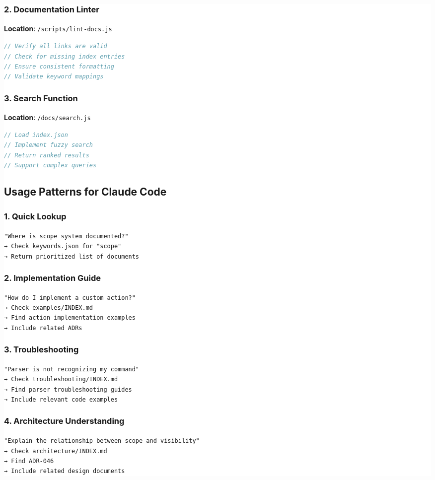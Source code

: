 ### 2. Documentation Linter
**Location**: `/scripts/lint-docs.js`
```javascript
// Verify all links are valid
// Check for missing index entries
// Ensure consistent formatting
// Validate keyword mappings
```

### 3. Search Function
**Location**: `/docs/search.js`
```javascript
// Load index.json
// Implement fuzzy search
// Return ranked results
// Support complex queries
```

## Usage Patterns for Claude Code

### 1. Quick Lookup
```
"Where is scope system documented?"
→ Check keywords.json for "scope"
→ Return prioritized list of documents
```

### 2. Implementation Guide
```
"How do I implement a custom action?"
→ Check examples/INDEX.md
→ Find action implementation examples
→ Include related ADRs
```

### 3. Troubleshooting
```
"Parser is not recognizing my command"
→ Check troubleshooting/INDEX.md
→ Find parser troubleshooting guides
→ Include relevant code examples
```

### 4. Architecture Understanding
```
"Explain the relationship between scope and visibility"
→ Check architecture/INDEX.md
→ Find ADR-046
→ Include related design documents
```
